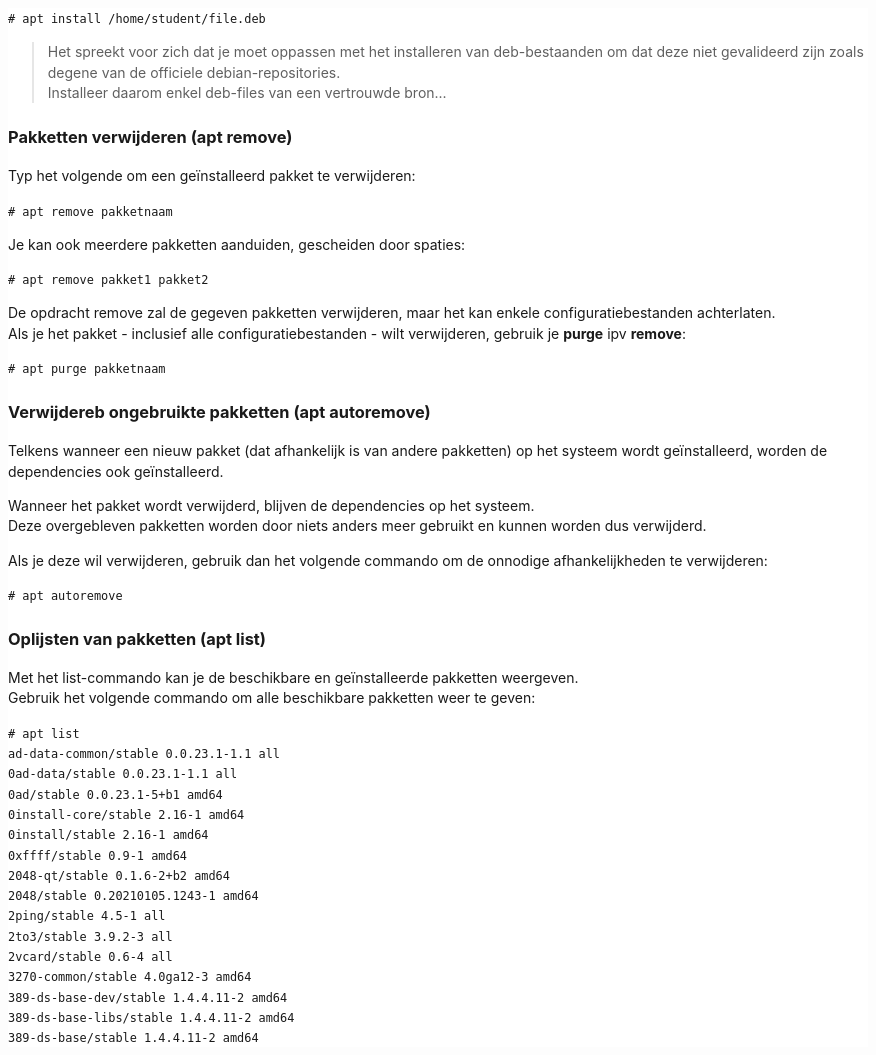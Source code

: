 ~~~
# apt install /home/student/file.deb
~~~

> Het spreekt voor zich dat je moet oppassen met het installeren van 
> deb-bestaanden om dat deze niet gevalideerd zijn zoals degene van 
> de officiele debian-repositories.  
> Installeer daarom enkel deb-files van een vertrouwde bron...

### Pakketten verwijderen (apt remove)

Typ het volgende om een ​​geïnstalleerd pakket te verwijderen:

~~~
# apt remove pakketnaam
~~~

Je kan ook meerdere pakketten aanduiden, gescheiden door spaties:

~~~
# apt remove pakket1 pakket2
~~~

De opdracht remove zal de gegeven pakketten verwijderen, maar het kan enkele configuratiebestanden achterlaten.  
Als je het pakket - inclusief alle configuratiebestanden - wilt verwijderen, gebruik je **purge** ipv **remove**:

~~~
# apt purge pakketnaam
~~~


### Verwijdereb ongebruikte pakketten (apt autoremove)

Telkens wanneer een nieuw pakket (dat afhankelijk is van andere pakketten) op het systeem wordt geïnstalleerd, worden de dependencies ook geïnstalleerd.  

Wanneer het pakket wordt verwijderd, blijven de dependencies op het systeem.  
Deze overgebleven pakketten worden door niets anders meer gebruikt 
en kunnen worden dus verwijderd.

Als je deze wil verwijderen, gebruik dan het volgende commando 
om de onnodige afhankelijkheden te verwijderen:

~~~
# apt autoremove
~~~

### Oplijsten van pakketten (apt list)

Met het list-commando kan je de beschikbare en geïnstalleerde pakketten weergeven.  
Gebruik het volgende commando om alle beschikbare pakketten weer te geven:

~~~
# apt list
ad-data-common/stable 0.0.23.1-1.1 all
0ad-data/stable 0.0.23.1-1.1 all
0ad/stable 0.0.23.1-5+b1 amd64
0install-core/stable 2.16-1 amd64
0install/stable 2.16-1 amd64
0xffff/stable 0.9-1 amd64
2048-qt/stable 0.1.6-2+b2 amd64
2048/stable 0.20210105.1243-1 amd64
2ping/stable 4.5-1 all
2to3/stable 3.9.2-3 all
2vcard/stable 0.6-4 all
3270-common/stable 4.0ga12-3 amd64
389-ds-base-dev/stable 1.4.4.11-2 amd64
389-ds-base-libs/stable 1.4.4.11-2 amd64
389-ds-base/stable 1.4.4.11-2 amd64
~~~